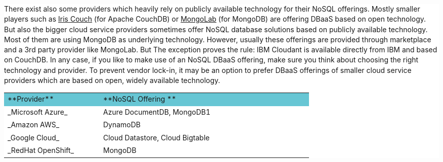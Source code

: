 


There exist also some providers which heavily rely on publicly available technology for their NoSQL offerings. Mostly smaller players such as [Iris Couch](https://web.archive.org/web/20170107065639/http://www.iriscouch.com:80/) (for Apache CouchDB) or [MongoLab](https://mongodb.com/) (for MongoDB) are offering DBaaS based on open technology. But also the bigger cloud service providers sometimes offer NoSQL database solutions based on publicly available technology. Most of them are using MongoDB as underlying technology. However, usually these offerings are provided through marketplace and a 3rd party provider like MongoLab. But The exception proves the rule: IBM Cloudant is available directly from IBM and based on CouchDB.
In any case, if you like to make use of an NoSQL DBaaS offering, make sure you think about choosing the right technology and provider. To prevent vendor lock-in, it may be an option to prefer DBaaS offerings of smaller cloud service providers which are based on open, widely available technology.



<table width="477" >
<tbody >
<tr >

<td bgcolor="#67c6d4" width="175" >**Provider**
</td>

<td bgcolor="#67c6d4" width="400" >**NoSQL Offering
**
</td>
</tr>
<tr >

<td >_Microsoft Azure_
</td>

<td >Azure DocumentDB, MongoDB1
</td>
</tr>
<tr >

<td >_Amazon AWS_
</td>

<td >DynamoDB
</td>
</tr>
<tr >

<td >_Google Cloud_
</td>

<td >Cloud Datastore, Cloud Bigtable
</td>
</tr>
<tr >

<td >_RedHat OpenShift_
</td>

<td >MongoDB
</td>
</tr>
<tr >

